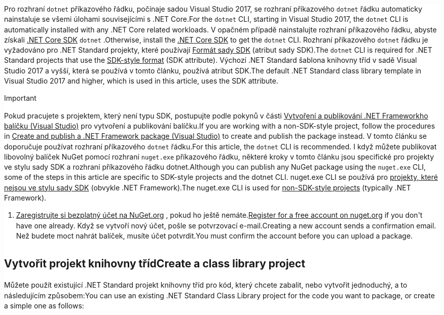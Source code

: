    <span data-ttu-id="9d1fc-109">Pro rozhraní `dotnet` příkazového řádku, počínaje sadou Visual Studio 2017, se rozhraní příkazového `dotnet` řádku automaticky nainstaluje se všemi úlohami souvisejícími s .NET Core.</span><span class="sxs-lookup"><span data-stu-id="9d1fc-109">For the `dotnet` CLI, starting in Visual Studio 2017, the `dotnet` CLI is automatically installed with any .NET Core related workloads.</span></span> <span data-ttu-id="9d1fc-110">V opačném případě nainstalujte rozhraní příkazového řádku, abyste získali [.NET Core SDK](https://www.microsoft.com/net/download/) `dotnet` .</span><span class="sxs-lookup"><span data-stu-id="9d1fc-110">Otherwise, install the [.NET Core SDK](https://www.microsoft.com/net/download/) to get the `dotnet` CLI.</span></span> <span data-ttu-id="9d1fc-111">Rozhraní příkazového `dotnet` řádku je vyžadováno pro .NET Standard projekty, které používají [Formát sady SDK](../resources/check-project-format.md) (atribut sady SDK).</span><span class="sxs-lookup"><span data-stu-id="9d1fc-111">The `dotnet` CLI is required for .NET Standard projects that use the [SDK-style format](../resources/check-project-format.md) (SDK attribute).</span></span> <span data-ttu-id="9d1fc-112">Výchozí .NET Standard šablona knihovny tříd v sadě Visual Studio 2017 a vyšší, která se používá v tomto článku, používá atribut SDK.</span><span class="sxs-lookup"><span data-stu-id="9d1fc-112">The default .NET Standard class library template in Visual Studio 2017 and higher, which is used in this article, uses the SDK attribute.</span></span>
   
   > [!Important]
   > <span data-ttu-id="9d1fc-113">Pokud pracujete s projektem, který není typu SDK, postupujte podle pokynů v části [Vytvoření a publikování .NET Frameworkho balíčku (Visual Studio)](create-and-publish-a-package-using-visual-studio-net-framework.md) pro vytvoření a publikování balíčku.</span><span class="sxs-lookup"><span data-stu-id="9d1fc-113">If you are working with a non-SDK-style project, follow the procedures in [Create and publish a .NET Framework package (Visual Studio)](create-and-publish-a-package-using-visual-studio-net-framework.md) to create and publish the package instead.</span></span> <span data-ttu-id="9d1fc-114">V tomto článku se doporučuje používat rozhraní příkazového `dotnet` řádku.</span><span class="sxs-lookup"><span data-stu-id="9d1fc-114">For this article, the `dotnet` CLI is recommended.</span></span> <span data-ttu-id="9d1fc-115">I když můžete publikovat libovolný balíček NuGet pomocí rozhraní `nuget.exe` příkazového řádku, některé kroky v tomto článku jsou specifické pro projekty ve stylu sady SDK a rozhraní příkazového řádku dotnet.</span><span class="sxs-lookup"><span data-stu-id="9d1fc-115">Although you can publish any NuGet package using the `nuget.exe` CLI, some of the steps in this article are specific to SDK-style projects and the dotnet CLI.</span></span> <span data-ttu-id="9d1fc-116">nuget.exe CLI se používá pro [projekty, které nejsou ve stylu sady SDK](../resources/check-project-format.md) (obvykle .NET Framework).</span><span class="sxs-lookup"><span data-stu-id="9d1fc-116">The nuget.exe CLI is used for [non-SDK-style projects](../resources/check-project-format.md) (typically .NET Framework).</span></span>

1. <span data-ttu-id="9d1fc-117">[Zaregistrujte si bezplatný účet na NuGet.org](../nuget-org/individual-accounts.md#add-a-new-individual-account) , pokud ho ještě nemáte.</span><span class="sxs-lookup"><span data-stu-id="9d1fc-117">[Register for a free account on nuget.org](../nuget-org/individual-accounts.md#add-a-new-individual-account) if you don't have one already.</span></span> <span data-ttu-id="9d1fc-118">Když se vytvoří nový účet, pošle se potvrzovací e-mail.</span><span class="sxs-lookup"><span data-stu-id="9d1fc-118">Creating a new account sends a confirmation email.</span></span> <span data-ttu-id="9d1fc-119">Než budete moct nahrát balíček, musíte účet potvrdit.</span><span class="sxs-lookup"><span data-stu-id="9d1fc-119">You must confirm the account before you can upload a package.</span></span>

## <a name="create-a-class-library-project"></a><span data-ttu-id="9d1fc-120">Vytvořit projekt knihovny tříd</span><span class="sxs-lookup"><span data-stu-id="9d1fc-120">Create a class library project</span></span>

<span data-ttu-id="9d1fc-121">Můžete použít existující .NET Standard projekt knihovny tříd pro kód, který chcete zabalit, nebo vytvořit jednoduchý, a to následujícím způsobem:</span><span class="sxs-lookup"><span data-stu-id="9d1fc-121">You can use an existing .NET Standard Class Library project for the code you want to package, or create a simple one as follows:</span></span>
